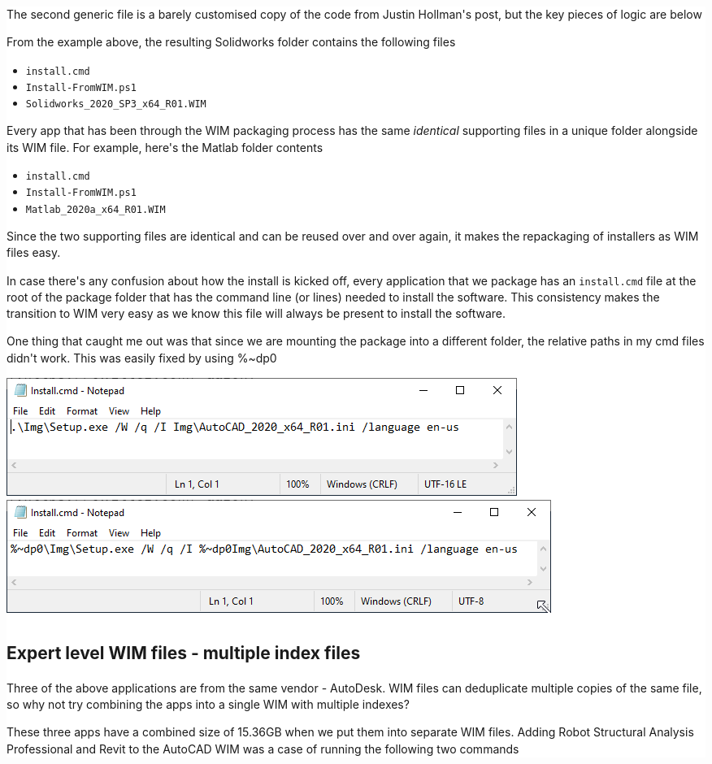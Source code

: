 <script src="https://gist.github.com/adotcoop/b40266393dc6e15d9cdc006e1e74c386.js"></script>

The second generic file is a barely customised copy of the code from Justin Hollman's post, but the key pieces of logic are below

<script src="https://gist.github.com/adotcoop/f56cf714c252388a084310bf702a99bc.js"></script>

From the example above, the resulting Solidworks folder contains the following files
* `install.cmd`
* `Install-FromWIM.ps1`
* `Solidworks_2020_SP3_x64_R01.WIM`

Every app that has been through the WIM packaging process has the same _identical_ supporting files in a unique folder alongside its WIM file. For example, here's the Matlab folder contents
* `install.cmd`
* `Install-FromWIM.ps1`
* `Matlab_2020a_x64_R01.WIM`

Since the two supporting files are identical and can be reused over and over again, it makes the repackaging of installers as WIM files easy.

In case there's any confusion about how the install is kicked off, every application that we package has an `install.cmd` file at the root of the package folder that has the command line (or lines) needed to install the software. This consistency makes the transition to WIM very easy as we know this file will always be present to install the software. 

One thing that caught me out was that since we are mounting the package into a different folder, the relative paths in my cmd files didn't work. This was easily fixed by using %~dp0

![alt text](/assets/wim-install.png "install without %~dp0")
![alt text](/assets/wim-installdp0.png "install with %~dp0")

## Expert level WIM files - multiple index files

Three of the above applications are from the same vendor - AutoDesk. WIM files can deduplicate multiple copies of the same file, so why not try combining the apps into a single WIM with multiple indexes?

These three apps have a combined size of 15.36GB when we put them into separate WIM files. Adding Robot Structural Analysis Professional and Revit to the AutoCAD WIM was a case of running the following two commands
